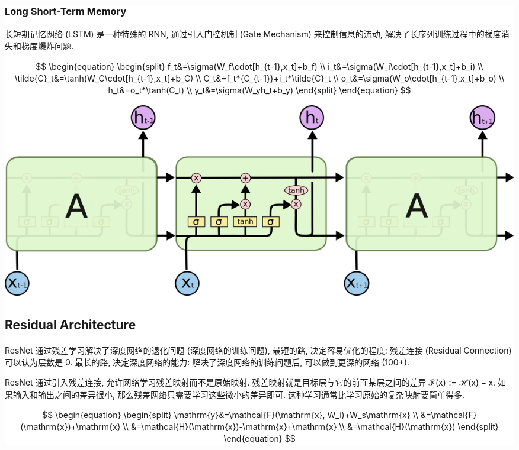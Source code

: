 ### Long Short-Term Memory

长短期记忆网络 (LSTM) 是一种特殊的 RNN,
通过引入门控机制 (Gate Mechanism) 来控制信息的流动,
解决了长序列训练过程中的梯度消失和梯度爆炸问题.

$$
\begin{equation}
\begin{split}
  f_t&=\sigma(W_f\cdot[h_{t-1},x_t]+b_f) \\
  i_t&=\sigma(W_i\cdot[h_{t-1},x_t]+b_i) \\
  \tilde{C}_t&=\tanh(W_C\cdot[h_{t-1},x_t]+b_C) \\
  C_t&=f_t*{C_{t-1}}+i_t*\tilde{C}_t \\
  o_t&=\sigma(W_o\cdot[h_{t-1},x_t]+b_o) \\
  h_t&=o_t*\tanh(C_t) \\
  y_t&=\sigma(W_yh_t+b_y)
\end{split}
\end{equation}
$$

![Long Short-Term Memory](./figures/LongShortTermMemory.png 'Long Short-Term Memory')

## Residual Architecture

ResNet 通过残差学习解决了深度网络的退化问题 (深度网络的训练问题),
最短的路, 决定容易优化的程度: 残差连接 (Residual Connection) 可以认为层数是 0.
最长的路, 决定深度网络的能力: 解决了深度网络的训练问题后, 可以做到更深的网络 (100+).

ResNet 通过引入残差连接, 允许网络学习残差映射而不是原始映射.
残差映射就是目标层与它的前面某层之间的差异 $\mathcal{F}(\mathrm{x}):=\mathcal{H}(\mathrm{x})-\mathrm{x}$.
如果输入和输出之间的差异很小, 那么残差网络只需要学习这些微小的差异即可.
这种学习通常比学习原始的复杂映射要简单得多.

$$
\begin{equation}
\begin{split}
  \mathrm{y}&=\mathcal{F}(\mathrm{x}, W_i)+W_s\mathrm{x}    \\
            &=\mathcal{F}(\mathrm{x})+\mathrm{x}            \\
            &=\mathcal{H}(\mathrm{x})-\mathrm{x}+\mathrm{x} \\
            &=\mathcal{H}(\mathrm{x})
\end{split}
\end{equation}
$$
